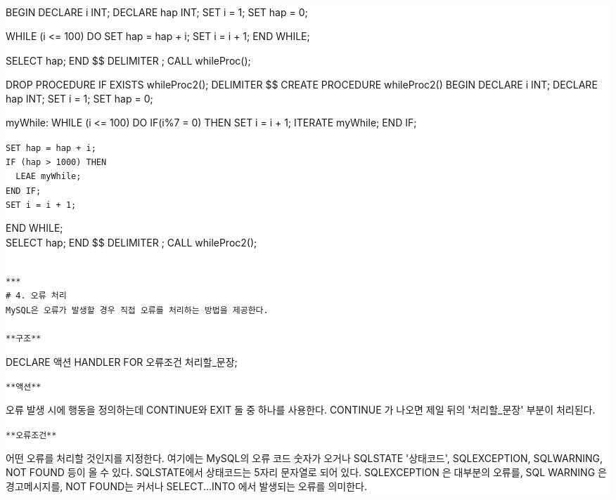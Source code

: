 BEGIN
  DECLARE i INT;
  DECLARE hap INT;
  SET i = 1;
  SET hap = 0;
  
  WHILE (i <= 100) DO
    SET hap = hap + i;
    SET i = i + 1;
  END WHILE;  
  
  SELECT hap;
END $$
DELIMITER ;
CALL whileProc();
```
```
DROP PROCEDURE IF EXISTS whileProc2();
DELIMITER $$
CREATE PROCEDURE whileProc2()
BEGIN
  DECLARE i INT;
  DECLARE hap INT;
  SET i = 1;
  SET hap = 0;
  
  myWhile: WHILE (i <= 100) DO
    IF(i%7 = 0) THEN
      SET i = i + 1;
      ITERATE myWhile;
    END IF;
    
    SET hap = hap + i;
    IF (hap > 1000) THEN
      LEAE myWhile;
    END IF;
    SET i = i + 1;
 END WHILE;  
 SELECT hap;
END $$
DELIMITER ;
CALL whileProc2();
```

***
# 4. 오류 처리
MySQL은 오류가 발생할 경우 직접 오류를 처리하는 방법을 제공한다.
  
**구조**  
```
DECLARE 액션 HANDLER FOR 오류조건 처리할_문장;
```
**액션**
```
오류 발생 시에 행동을 정의하는데 CONTINUE와 EXIT 둘 중 하나를 사용한다.
CONTINUE 가 나오면 제일 뒤의 '처리할_문장' 부분이 처리된다.
```
**오류조건**
```
어떤 오류를 처리할 것인지를 지정한다. 
여기에는 MySQL의 오류 코드 숫자가 오거나 
SQLSTATE '상태코드', SQLEXCEPTION, SQLWARNING, NOT FOUND 등이 올 수 있다.
SQLSTATE에서 상태코드는 5자리 문자열로 되어 있다.
SQLEXCEPTION 은 대부분의 오류를,
SQL WARNING 은 경고메시지를,
NOT FOUND는 커서나 SELECT...INTO 에서 발생되는 오류를 의미한다.
```
```